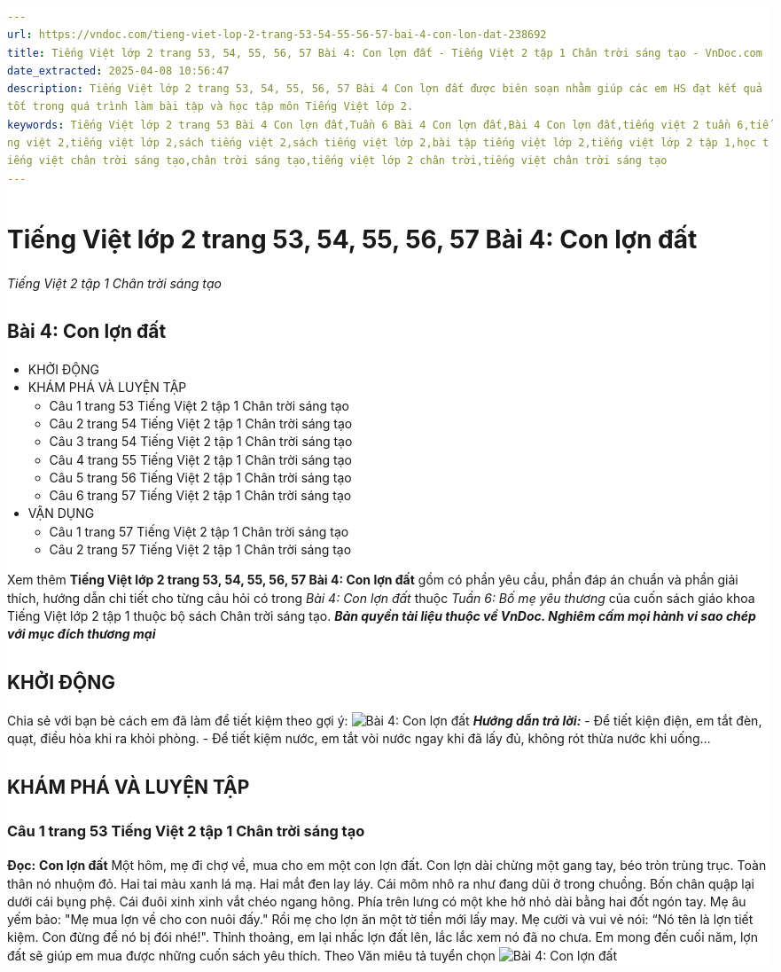 ```yaml
---
url: https://vndoc.com/tieng-viet-lop-2-trang-53-54-55-56-57-bai-4-con-lon-dat-238692
title: Tiếng Việt lớp 2 trang 53, 54, 55, 56, 57 Bài 4: Con lợn đất - Tiếng Việt 2 tập 1 Chân trời sáng tạo - VnDoc.com
date_extracted: 2025-04-08 10:56:47
description: Tiếng Việt lớp 2 trang 53, 54, 55, 56, 57 Bài 4 Con lợn đất được biên soạn nhằm giúp các em HS đạt kết quả tốt trong quá trình làm bài tập và học tập môn Tiếng Việt lớp 2.
keywords: Tiếng Việt lớp 2 trang 53 Bài 4 Con lợn đất,Tuần 6 Bài 4 Con lợn đất,Bài 4 Con lợn đất,tiếng việt 2 tuần 6,tiếng việt 2,tiếng việt lớp 2,sách tiếng việt 2,sách tiếng việt lớp 2,bài tập tiếng việt lớp 2,tiếng việt lớp 2 tập 1,học tiếng việt chân trời sáng tạo,chân trời sáng tạo,tiếng việt lớp 2 chân trời,tiếng việt chân trời sáng tạo
---
```


# Tiếng Việt lớp 2 trang 53, 54, 55, 56, 57 Bài 4: Con lợn đất
 _Tiếng Việt 2 tập 1 Chân trời sáng tạo_
## Bài 4: Con lợn đất
  * KHỞI ĐỘNG
  * KHÁM PHÁ VÀ LUYỆN TẬP
    * Câu 1 trang 53 Tiếng Việt 2 tập 1 Chân trời sáng tạo
    * Câu 2 trang 54 Tiếng Việt 2 tập 1 Chân trời sáng tạo
    * Câu 3 trang 54 Tiếng Việt 2 tập 1 Chân trời sáng tạo
    * Câu 4 trang 55 Tiếng Việt 2 tập 1 Chân trời sáng tạo
    * Câu 5 trang 56 Tiếng Việt 2 tập 1 Chân trời sáng tạo
    * Câu 6 trang 57 Tiếng Việt 2 tập 1 Chân trời sáng tạo
  * VẬN DỤNG
    * Câu 1 trang 57 Tiếng Việt 2 tập 1 Chân trời sáng tạo
    * Câu 2 trang 57 Tiếng Việt 2 tập 1 Chân trời sáng tạo

Xem thêm
**Tiếng Việt lớp 2 trang 53, 54, 55, 56, 57 Bài 4: Con lợn đất** gồm có phần yêu cầu, phần đáp án chuẩn và phần giải thích, hướng dẫn chi tiết cho từng câu hỏi có trong _Bài 4: Con lợn đất_ thuộc _Tuần 6: Bố mẹ yêu thương_ của cuốn  sách giáo khoa Tiếng Việt lớp 2 tập 1 thuộc bộ sách Chân trời sáng tạo.
_**Bản quyền tài liệu thuộc về VnDoc. Nghiêm cấm mọi hành vi sao chép với mục đích thương mại**_
##  KHỞI ĐỘNG
Chia sẻ với bạn bè cách em đã làm để tiết kiệm theo gợi ý:
![Bài 4: Con lợn đất](https://i.vdoc.vn/data/image/2021/07/26/tieng-viet-lop-2-trang-53-54-55-56-57-bai-4-con-lon-dat-4.jpg)
_**Hướng dẫn trả lời:**_
\- Để tiết kiện điện, em tắt đèn, quạt, điều hòa khi ra khỏi phòng.
\- Để tiết kiệm nước, em tắt vòi nước ngay khi đã lấy đủ, không rót thừa nước khi uống…
## KHÁM PHÁ VÀ LUYỆN TẬP
### Câu 1 trang 53 Tiếng Việt 2 tập 1 Chân trời sáng tạo
**Đọc:**
**Con lợn đất**
Một hôm, mẹ đi chợ về, mua cho em một con lợn đất.
Con lợn dài chừng một gang tay, béo tròn trùng trục. Toàn thân nó nhuộm đỏ. Hai tai màu xanh lá mạ. Hai mắt đen lay láy. Cái mõm nhô ra như đang dũi ở trong chuồng. Bốn chân quập lại dưới cái bụng phệ. Cái đuôi xinh xinh vắt chéo ngang hông. Phía trên lưng có một khe hở nhỏ dài bằng hai đốt ngón tay. Mẹ âu yếm bảo: "Mẹ mua lợn về cho con nuôi đấy." Rồi mẹ cho lợn ăn một tờ tiền mới lấy may. Mẹ cười và vui vẻ nói: “Nó tên là lợn tiết kiệm. Con đừng để nó bị đói nhé\!".
Thỉnh thoảng, em lại nhấc lợn đất lên, lắc lắc xem nó đã no chưa. Em mong đến cuối năm, lợn đất sẽ giúp em mua được những cuốn sách yêu thích.
Theo Văn miêu tả tuyển chọn
![Bài 4: Con lợn đất](https://i.vdoc.vn/data/image/2021/07/26/tieng-viet-lop-2-trang-53-54-55-56-57-bai-4-con-lon-dat-3.jpg)